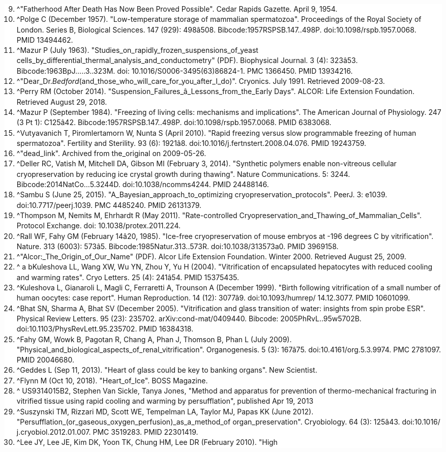    9. ^"Fatherhood After Death Has Now Been Proved Possible". Cedar Rapids
      Gazette. April 9, 1954.
  10. ^Polge C (December 1957). "Low-temperature storage of mammalian
      spermatozoa". Proceedings of the Royal Society of London. Series B,
      Biological Sciences. 147 (929): 498â508. Bibcode:1957RSPSB.147..498P.
      doi:10.1098/rspb.1957.0068. PMID 13494462.
  11. ^Mazur P (July 1963). "Studies_on_rapidly_frozen_suspensions_of_yeast
      cells_by_differential_thermal_analysis_and_conductometry" (PDF).
      Biophysical Journal. 3 (4): 323â53. Bibcode:1963BpJ.....3..323M. doi:
      10.1016/S0006-3495(63)86824-1. PMC 1366450. PMID 13934216.
  12. ^"Dear_Dr._Bedford_(and_those_who_will_care_for_you_after_I_do)".
      Cryonics. July 1991. Retrieved 2009-08-23.
  13. ^Perry RM (October 2014). "Suspension_Failures_â_Lessons_from_the_Early
      Days". ALCOR: Life Extension Foundation. Retrieved August 29, 2018.
  14. ^Mazur P (September 1984). "Freezing of living cells: mechanisms and
      implications". The American Journal of Physiology. 247 (3 Pt 1):
      C125â42. Bibcode:1957RSPSB.147..498P. doi:10.1098/rspb.1957.0068.
      PMID 6383068.
  15. ^Vutyavanich T, Piromlertamorn W, Nunta S (April 2010). "Rapid freezing
      versus slow programmable freezing of human spermatozoa". Fertility and
      Sterility. 93 (6): 1921â8. doi:10.1016/j.fertnstert.2008.04.076.
      PMID 19243759.
  16. ^"dead_link". Archived from the_original on 2009-05-26.
  17. ^Deller RC, Vatish M, Mitchell DA, Gibson MI (February 3, 2014).
      "Synthetic polymers enable non-vitreous cellular cryopreservation by
      reducing ice crystal growth during thawing". Nature Communications. 5:
      3244. Bibcode:2014NatCo...5.3244D. doi:10.1038/ncomms4244. PMID 24488146.
  18. ^Sambu S (June 25, 2015). "A_Bayesian_approach_to_optimizing
      cryopreservation_protocols". PeerJ. 3: e1039. doi:10.7717/peerj.1039.
      PMC 4485240. PMID 26131379.
  19. ^Thompson M, Nemits M, Ehrhardt R (May 2011). "Rate-controlled
      Cryopreservation_and_Thawing_of_Mammalian_Cells". Protocol Exchange. doi:
      10.1038/protex.2011.224.
  20. ^Rall WF, Fahy GM (February 14â20, 1985). "Ice-free cryopreservation of
      mouse embryos at -196 degrees C by vitrification". Nature. 313 (6003):
      573â5. Bibcode:1985Natur.313..573R. doi:10.1038/313573a0. PMID 3969158.
  21. ^"Alcor:_The_Origin_of_Our_Name" (PDF). Alcor Life Extension Foundation.
      Winter 2000. Retrieved August 25, 2009.
  22. ^ a bKuleshova LL, Wang XW, Wu YN, Zhou Y, Yu H (2004). "Vitrification of
      encapsulated hepatocytes with reduced cooling and warming rates". Cryo
      Letters. 25 (4): 241â54. PMID 15375435.
  23. ^Kuleshova L, Gianaroli L, Magli C, Ferraretti A, Trounson A (December
      1999). "Birth following vitrification of a small number of human oocytes:
      case report". Human Reproduction. 14 (12): 3077â9. doi:10.1093/humrep/
      14.12.3077. PMID 10601099.
  24. ^Bhat SN, Sharma A, Bhat SV (December 2005). "Vitrification and glass
      transition of water: insights from spin probe ESR". Physical Review
      Letters. 95 (23): 235702. arXiv:cond-mat/0409440. Bibcode:
      2005PhRvL..95w5702B. doi:10.1103/PhysRevLett.95.235702. PMID 16384318.
  25. ^Fahy GM, Wowk B, Pagotan R, Chang A, Phan J, Thomson B, Phan L (July
      2009). "Physical_and_biological_aspects_of_renal_vitrification".
      Organogenesis. 5 (3): 167â75. doi:10.4161/org.5.3.9974. PMC 2781097.
      PMID 20046680.
  26. ^Geddes L (Sep 11, 2013). "Heart of glass could be key to banking
      organs". New Scientist.
  27. ^Flynn M (Oct 10, 2018). "Heart_of_Ice". BOSS Magazine.
  28. ^ US9314015B2, Stephen Van Sickle, Tanya Jones, "Method and apparatus for
      prevention of thermo-mechanical fracturing in vitrified tissue using
      rapid cooling and warming by persufflation", published Apr 19, 2013 
  29. ^Suszynski TM, Rizzari MD, Scott WE, Tempelman LA, Taylor MJ, Papas KK
      (June 2012). "Persufflation_(or_gaseous_oxygen_perfusion)_as_a_method_of
      organ_preservation". Cryobiology. 64 (3): 125â43. doi:10.1016/
      j.cryobiol.2012.01.007. PMC 3519283. PMID 22301419.
  30. ^Lee JY, Lee JE, Kim DK, Yoon TK, Chung HM, Lee DR (February 2010). "High